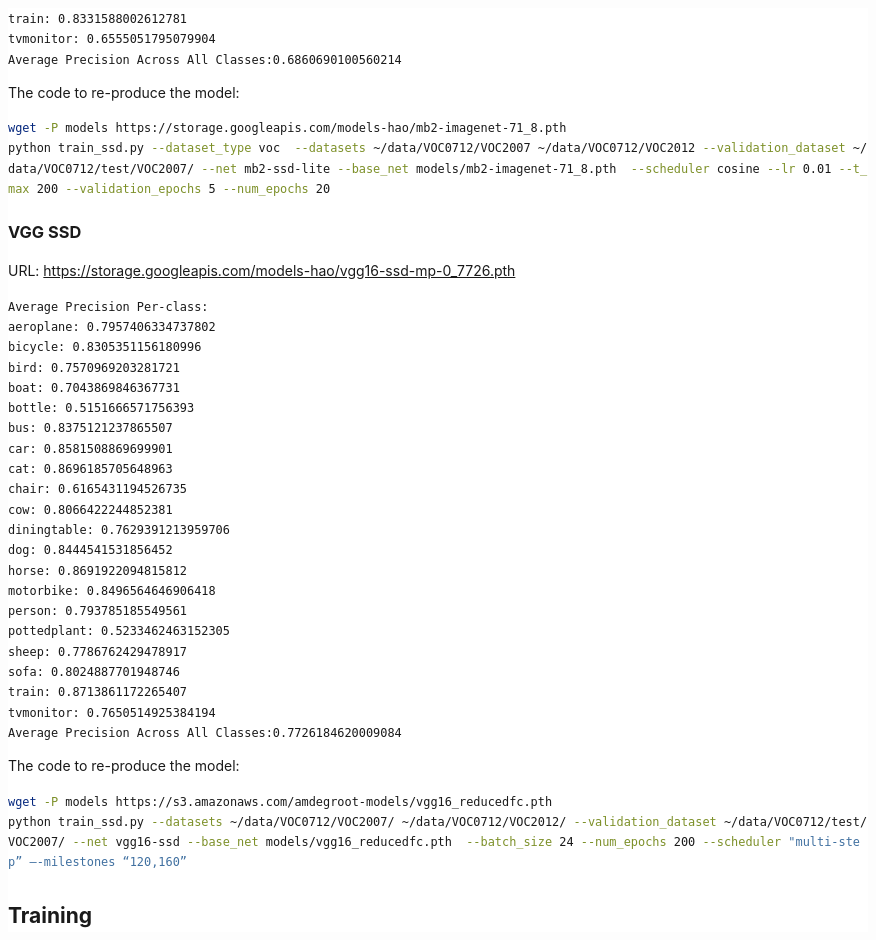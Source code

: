 ```
train: 0.8331588002612781
tvmonitor: 0.6555051795079904
Average Precision Across All Classes:0.6860690100560214
```

The code to re-produce the model:

```bash
wget -P models https://storage.googleapis.com/models-hao/mb2-imagenet-71_8.pth
python train_ssd.py --dataset_type voc  --datasets ~/data/VOC0712/VOC2007 ~/data/VOC0712/VOC2012 --validation_dataset ~/data/VOC0712/test/VOC2007/ --net mb2-ssd-lite --base_net models/mb2-imagenet-71_8.pth  --scheduler cosine --lr 0.01 --t_max 200 --validation_epochs 5 --num_epochs 20
```

### VGG SSD

URL: https://storage.googleapis.com/models-hao/vgg16-ssd-mp-0_7726.pth


```
Average Precision Per-class:
aeroplane: 0.7957406334737802
bicycle: 0.8305351156180996
bird: 0.7570969203281721
boat: 0.7043869846367731
bottle: 0.5151666571756393
bus: 0.8375121237865507
car: 0.8581508869699901
cat: 0.8696185705648963
chair: 0.6165431194526735
cow: 0.8066422244852381
diningtable: 0.7629391213959706
dog: 0.8444541531856452
horse: 0.8691922094815812
motorbike: 0.8496564646906418
person: 0.793785185549561
pottedplant: 0.5233462463152305
sheep: 0.7786762429478917
sofa: 0.8024887701948746
train: 0.8713861172265407
tvmonitor: 0.7650514925384194
Average Precision Across All Classes:0.7726184620009084
```

The code to re-produce the model:

```bash
wget -P models https://s3.amazonaws.com/amdegroot-models/vgg16_reducedfc.pth
python train_ssd.py --datasets ~/data/VOC0712/VOC2007/ ~/data/VOC0712/VOC2012/ --validation_dataset ~/data/VOC0712/test/VOC2007/ --net vgg16-ssd --base_net models/vgg16_reducedfc.pth  --batch_size 24 --num_epochs 200 --scheduler "multi-step” —-milestones “120,160”
```
## Training

